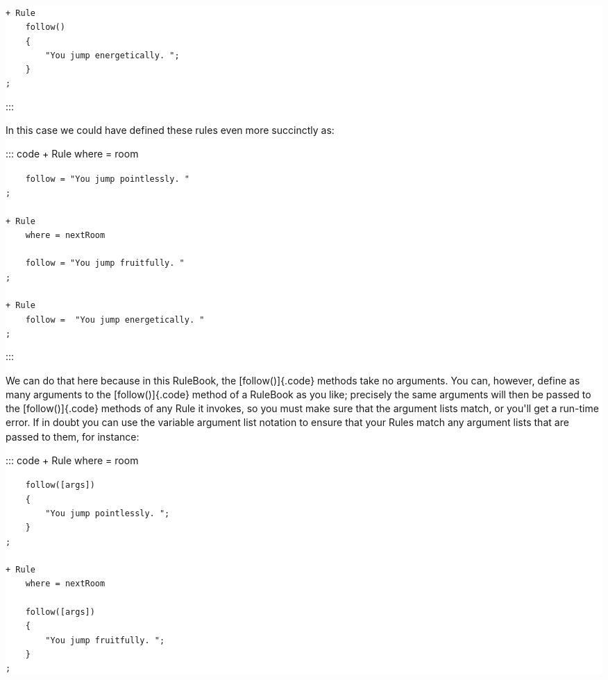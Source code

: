     + Rule
        follow()
        {
            "You jump energetically. ";       
        }  
    ; 
     
:::

In this case we could have defined these rules even more succinctly as:

::: code
     + Rule
        where = room
        
        follow = "You jump pointlessly. "
    ;

    + Rule 
        where = nextRoom
        
        follow = "You jump fruitfully. "        
    ;

    + Rule
        follow =  "You jump energetically. "          
    ; 
     
:::

We can do that here because in this RuleBook, the [follow()]{.code}
methods take no arguments. You can, however, define as many arguments to
the [follow()]{.code} method of a RuleBook as you like; precisely the
same arguments will then be passed to the [follow()]{.code} methods of
any Rule it invokes, so you must make sure that the argument lists
match, or you\'ll get a run-time error. If in doubt you can use the
variable argument list notation to ensure that your Rules match any
argument lists that are passed to them, for instance:

::: code
     + Rule
        where = room
        
        follow([args])
        {
            "You jump pointlessly. ";        
        }
    ;

    + Rule 
        where = nextRoom
        
        follow([args])
        {
            "You jump fruitfully. ";        
        }    
    ;
